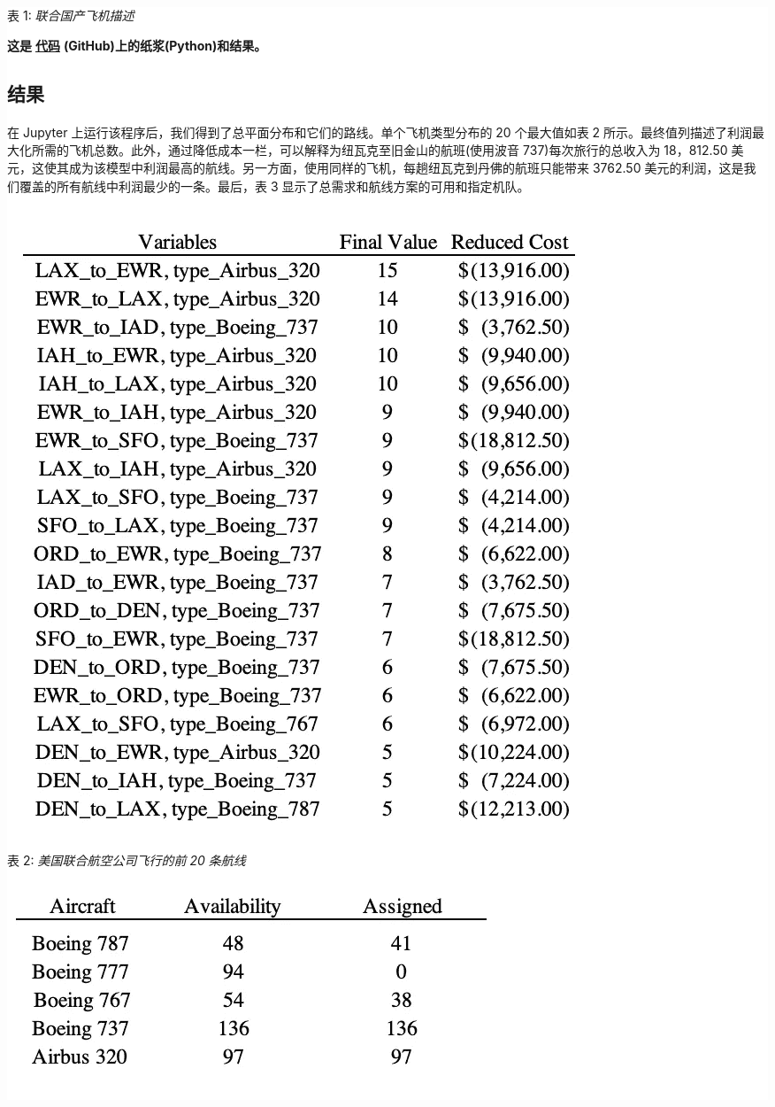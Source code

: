 表 1: *联合国产飞机描述*

**这是** [**代码**](https://github.com/arguz95/United/blob/main/Project_United.ipynb) **(GitHub)上的纸浆(Python)和结果。**

## 结果

在 Jupyter 上运行该程序后，我们得到了总平面分布和它们的路线。单个飞机类型分布的 20 个最大值如表 2 所示。最终值列描述了利润最大化所需的飞机总数。此外，通过降低成本一栏，可以解释为纽瓦克至旧金山的航班(使用波音 737)每次旅行的总收入为 18，812.50 美元，这使其成为该模型中利润最高的航线。另一方面，使用同样的飞机，每趟纽瓦克到丹佛的航班只能带来 3762.50 美元的利润，这是我们覆盖的所有航线中利润最少的一条。最后，表 3 显示了总需求和航线方案的可用和指定机队。

![](img/2889a6ccd0794250a1e9e26b94822e25.png)

表 2: *美国联合航空公司飞行的前 20 条航线*

![](img/11b1cc63ba6d69e6e775ca48130ad373.png)
